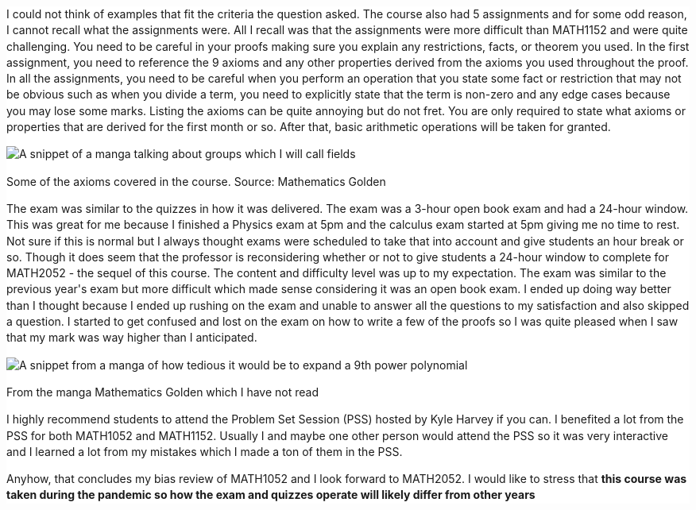 I could not think of examples that fit the criteria the question asked. The course also had 5 assignments and for some odd reason, I cannot recall what the assignments were. All I recall was that the assignments were more difficult than 
MATH1152 and were quite challenging. You need to be careful in your proofs making sure you explain any restrictions, facts, or theorem you used. In the first assignment, you need to reference the 9 axioms and any other 
properties derived from the axioms you used throughout the proof. 
In all the assignments, you need to be careful when you perform an operation that you state some fact or restriction that may not be obvious such as when you divide a term, you need to explicitly state that 
the term is non-zero and any edge cases because you may lose some marks. Listing the axioms can be quite annoying but do not fret. You are only required to state what axioms or properties that are derived for the first month or so. 
After that, basic arithmetic operations will be taken for granted.

![A snippet of a manga talking about groups which I will call fields]({{site.baseurl}}/assets/math-physics/manga/golden-math-4.jpg)
<div class = "caption">Some of the axioms covered in the course. Source: Mathematics Golden</div>


The exam was similar to the quizzes in how it was delivered. The exam was a 3-hour open book exam and had a 24-hour window. This was great for me because I finished a Physics exam at 5pm and the calculus exam started at 5pm giving me no time to 
rest. Not sure if this is normal but I always thought exams were scheduled to take that into account and give students an hour break or so. Though it does seem that the professor is reconsidering whether or not to give students a 
24-hour window to complete for MATH2052 - the sequel of this course. The content and difficulty level was up to my expectation. The exam was similar to the previous year's exam but more difficult which made sense considering it 
was an open book exam. I ended up doing way better than I thought because I ended up rushing on the exam and unable to answer all the questions to my satisfaction and also skipped a question. I started to get confused and lost on 
the exam on how to write a few of the proofs so I was quite pleased when I saw that my mark was way higher than I anticipated.

![A snippet from a manga of how tedious it would be to expand a 9th power polynomial]({{site.baseurl}}/assets/math-physics/manga/golden-math-2.jpg)
<div class = "caption">From the manga Mathematics Golden which I have not read</div>

I highly recommend students to attend the Problem Set Session (PSS) hosted by Kyle Harvey if you can. I benefited a lot from the PSS for both MATH1052 and MATH1152. Usually I and maybe one other person would attend the PSS so it 
was very interactive and I learned a lot from my mistakes which I made a ton of them in the PSS.

Anyhow, that concludes my bias review of MATH1052 and I look forward to MATH2052. I would like to stress that **this course was taken during the pandemic so how the exam and quizzes operate will likely differ from other years**



